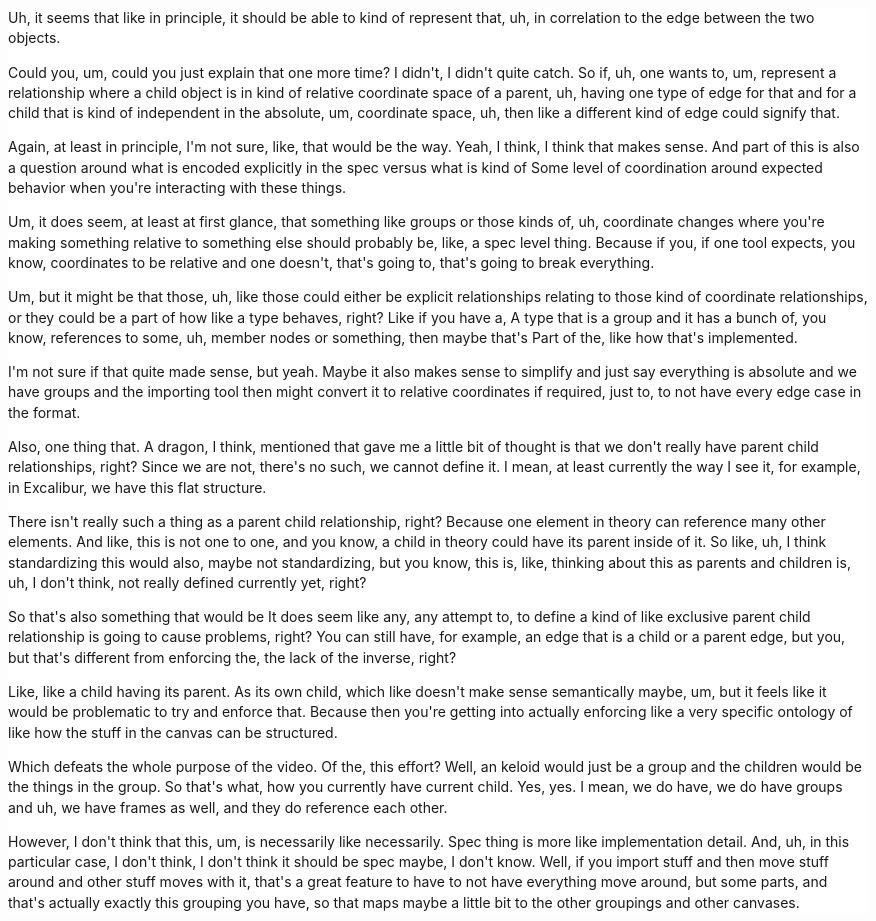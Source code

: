 Uh,  it seems that like in principle, it should be able to kind of represent that, uh,  in correlation to the edge between the two objects. 

Could you, um, could you just  explain that one more time? I didn't, I didn't quite catch.  So if, uh, one wants to, um, represent a relationship where a child object is in kind of relative coordinate space of a parent, uh, having one type of edge for that and for a child that is kind of independent in the absolute, um, coordinate space, uh, then like a different kind of edge could signify that.

Again, at least in principle, I'm not sure, like, that would be the way.  Yeah, I think, I think that makes sense. And part of this is also a question around what is encoded explicitly in the spec versus what is kind of  Some level of coordination around expected behavior when you're interacting with these things.

Um, it does seem, at least at first glance, that something like groups or those kinds of, uh, coordinate changes where you're making something relative to something else should probably be, like, a spec level thing. Because if you, if one tool expects,  you know, coordinates to be relative and one doesn't, that's going to, that's going to break everything.

Um, but it might be that those, uh,  like those could either be explicit relationships relating to those kind of coordinate relationships, or they could be a part of how like a type behaves, right? Like if you have a, A type that is a group and it has a bunch of, you know, references to some, uh, member nodes or something, then maybe that's  Part of the, like how that's implemented.

I'm not sure if that quite made sense, but yeah. Maybe it also makes sense to simplify and just say everything is absolute and we have groups and the importing tool then might convert it to relative coordinates if required, just to, to not have every edge case in the format. 

Also, one thing that.  A dragon, I think, mentioned that  gave me a little bit of thought is that we don't really have parent child relationships, right? Since we are not,  there's no such, we cannot define it. I mean, at least currently the way I see it, for example, in Excalibur,  we have this flat structure.

There isn't really such a thing as a  parent child relationship, right? Because one element in theory can reference many other elements. And like, this is not one  to one, and you know, a  child in theory could have its parent inside of it. So like, uh, I think standardizing this would also,  maybe not standardizing, but you know, this is, like, thinking about this as  parents and children  is, uh, I don't think, not really defined currently yet, right? 

So that's also something that would be It does seem like any, any attempt to, to define a kind of like exclusive parent child relationship is going to cause problems, right? You can still have, for example, an edge that is a child or a parent  edge, but you, but that's different from enforcing the, the lack of the inverse, right?

Like, like a child having its parent. As its own child, which like doesn't make sense semantically maybe, um, but it feels like it would be problematic to try and enforce that. Because then you're getting into actually enforcing like a very specific ontology of like how the stuff in the canvas can be structured.

Which defeats the whole purpose of the video. Of the, this effort?  Well, an keloid would just be a group and the children would be the things in the group.  So that's  what, how you currently have current child. Yes, yes. I mean, we do have, we do have groups and uh, we have frames as well,  and they do reference each other. 

However, I don't think that this,  um, is necessarily like necessarily.  Spec thing is more like implementation detail. And, uh, in this particular case, I don't think, I don't think it should be spec maybe, I don't know.  Well, if you import stuff and then move stuff around and other stuff moves with it, that's a great feature to have to not have everything move around, but some parts, and that's actually exactly this grouping you have, so that maps  maybe a little bit to the other groupings and other canvases. 
